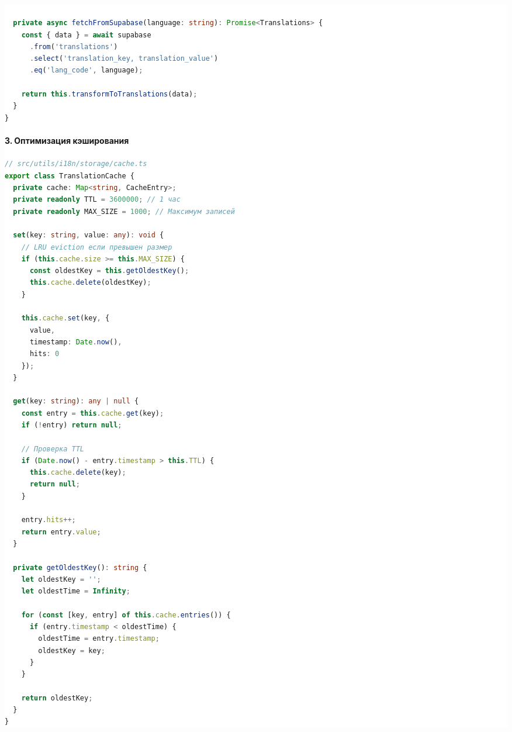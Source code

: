 ```typescript
  
  private async fetchFromSupabase(language: string): Promise<Translations> {
    const { data } = await supabase
      .from('translations')
      .select('translation_key, translation_value')
      .eq('lang_code', language);
    
    return this.transformToTranslations(data);
  }
}
```

#### 3. Оптимизация кэширования

```typescript
// src/utils/i18n/storage/cache.ts
export class TranslationCache {
  private cache: Map<string, CacheEntry>;
  private readonly TTL = 3600000; // 1 час
  private readonly MAX_SIZE = 1000; // Максимум записей
  
  set(key: string, value: any): void {
    // LRU eviction если превышен размер
    if (this.cache.size >= this.MAX_SIZE) {
      const oldestKey = this.getOldestKey();
      this.cache.delete(oldestKey);
    }
    
    this.cache.set(key, {
      value,
      timestamp: Date.now(),
      hits: 0
    });
  }
  
  get(key: string): any | null {
    const entry = this.cache.get(key);
    if (!entry) return null;
    
    // Проверка TTL
    if (Date.now() - entry.timestamp > this.TTL) {
      this.cache.delete(key);
      return null;
    }
    
    entry.hits++;
    return entry.value;
  }
  
  private getOldestKey(): string {
    let oldestKey = '';
    let oldestTime = Infinity;
    
    for (const [key, entry] of this.cache.entries()) {
      if (entry.timestamp < oldestTime) {
        oldestTime = entry.timestamp;
        oldestKey = key;
      }
    }
    
    return oldestKey;
  }
}
```
